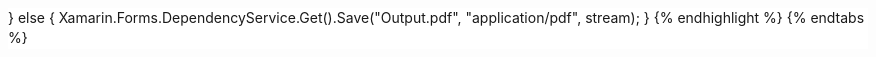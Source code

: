 }
else
{
    Xamarin.Forms.DependencyService.Get<ISave>().Save("Output.pdf", "application/pdf", stream);
}
{% endhighlight %}
{% endtabs %} 